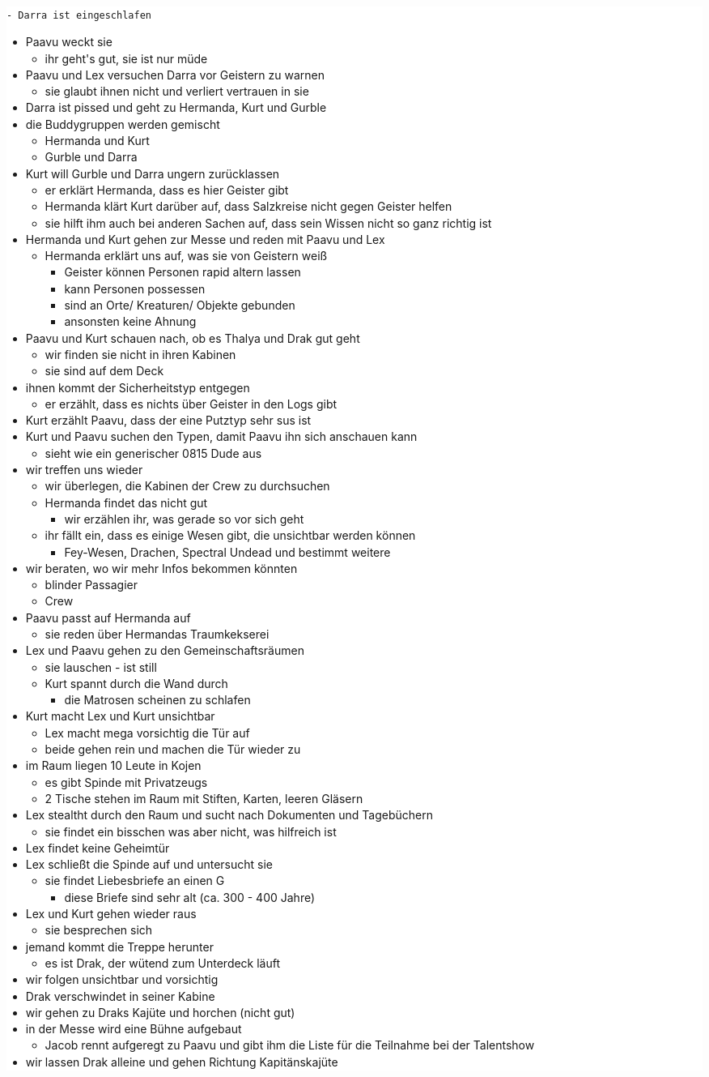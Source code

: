     - Darra ist eingeschlafen
- Paavu weckt sie
    - ihr geht's gut, sie ist nur müde
- Paavu und Lex versuchen Darra vor Geistern zu warnen
    - sie glaubt ihnen nicht und verliert vertrauen in sie
- Darra ist pissed und geht zu Hermanda, Kurt und Gurble
- die Buddygruppen werden gemischt
    - Hermanda und Kurt
    - Gurble und Darra
- Kurt will Gurble und Darra ungern zurücklassen
    - er erklärt Hermanda, dass es hier Geister gibt
    - Hermanda klärt Kurt darüber auf, dass Salzkreise nicht gegen Geister helfen
    - sie hilft ihm auch bei anderen Sachen auf, dass sein Wissen nicht so ganz richtig ist
- Hermanda und Kurt gehen zur Messe und reden mit Paavu und Lex
    - Hermanda erklärt uns auf, was sie von Geistern weiß
        - Geister können Personen rapid altern lassen
        - kann Personen possessen
        - sind an Orte/ Kreaturen/ Objekte gebunden
        - ansonsten keine Ahnung
- Paavu und Kurt schauen nach, ob es Thalya und Drak gut geht
    - wir finden sie nicht in ihren Kabinen
    - sie sind auf dem Deck
- ihnen kommt der Sicherheitstyp entgegen
    - er erzählt, dass es nichts über Geister in den Logs gibt
- Kurt erzählt Paavu, dass der eine Putztyp sehr sus ist
- Kurt und Paavu suchen den Typen, damit Paavu ihn sich anschauen kann
    - sieht wie ein generischer 0815 Dude aus
- wir treffen uns wieder
    - wir überlegen, die Kabinen der Crew zu durchsuchen
    - Hermanda findet das nicht gut
        - wir erzählen ihr, was gerade so vor sich geht
    - ihr fällt ein, dass es einige Wesen gibt, die unsichtbar werden können
        - Fey-Wesen, Drachen, Spectral Undead und bestimmt weitere
- wir beraten, wo wir mehr Infos bekommen könnten
    - blinder Passagier
    - Crew
- Paavu passt auf Hermanda auf
    - sie reden über Hermandas Traumkekserei
- Lex und Paavu gehen zu den Gemeinschaftsräumen
    - sie lauschen - ist still
    - Kurt spannt durch die Wand durch
        - die Matrosen scheinen zu schlafen
- Kurt macht Lex und Kurt unsichtbar
    - Lex macht mega vorsichtig die Tür auf
    - beide gehen rein und machen die Tür wieder zu
- im Raum liegen 10 Leute in Kojen
    - es gibt Spinde mit Privatzeugs
    - 2 Tische stehen im Raum mit Stiften, Karten, leeren Gläsern
- Lex stealtht durch den Raum und sucht nach Dokumenten und Tagebüchern
    - sie findet ein bisschen was aber nicht, was hilfreich ist
- Lex findet keine Geheimtür
- Lex schließt die Spinde auf und untersucht sie
    - sie findet Liebesbriefe an einen G
        - diese Briefe sind sehr alt (ca. 300 - 400 Jahre)
- Lex und Kurt gehen wieder raus
    - sie besprechen sich
- jemand kommt die Treppe herunter
    - es ist Drak, der wütend zum Unterdeck läuft
- wir folgen unsichtbar und vorsichtig
- Drak verschwindet in seiner Kabine
- wir gehen zu Draks Kajüte und horchen (nicht gut)
- in der Messe wird eine Bühne aufgebaut
    - Jacob rennt aufgeregt zu Paavu und gibt ihm die Liste für die Teilnahme bei der Talentshow
- wir lassen Drak alleine und gehen Richtung Kapitänskajüte